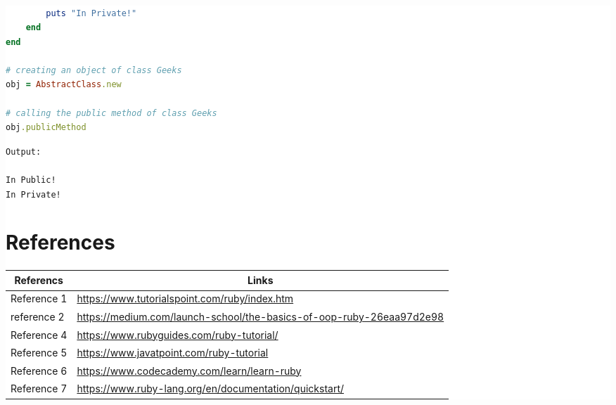 ```ruby
		puts "In Private!"
	end
end

# creating an object of class Geeks 
obj = AbstractClass.new

# calling the public method of class Geeks 
obj.publicMethod 
```
```
Output:

In Public!
In Private!
```
# References
Referencs | Links
------------ | -------------
Reference 1 | https://www.tutorialspoint.com/ruby/index.htm
reference 2 | https://medium.com/launch-school/the-basics-of-oop-ruby-26eaa97d2e98
Reference 4 | https://www.rubyguides.com/ruby-tutorial/
Reference 5 | https://www.javatpoint.com/ruby-tutorial
Reference 6 | https://www.codecademy.com/learn/learn-ruby
Reference 7 | https://www.ruby-lang.org/en/documentation/quickstart/